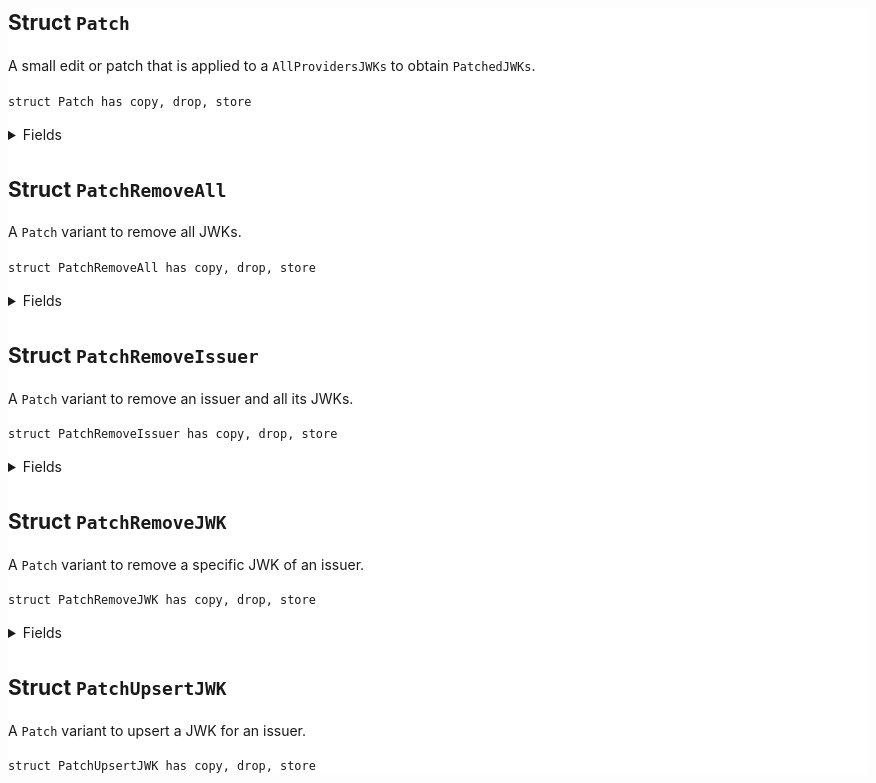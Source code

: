 <a id="0x1_jwks_Patch"></a>

## Struct `Patch`

A small edit or patch that is applied to a <code>AllProvidersJWKs</code> to obtain <code>PatchedJWKs</code>.


<pre><code>struct Patch has copy, drop, store<br/></code></pre>



<details><summary>Fields</summary></details>

<a id="0x1_jwks_PatchRemoveAll"></a>

## Struct `PatchRemoveAll`

A <code>Patch</code> variant to remove all JWKs.


<pre><code>struct PatchRemoveAll has copy, drop, store<br/></code></pre>



<details><summary>Fields</summary></details>

<a id="0x1_jwks_PatchRemoveIssuer"></a>

## Struct `PatchRemoveIssuer`

A <code>Patch</code> variant to remove an issuer and all its JWKs.


<pre><code>struct PatchRemoveIssuer has copy, drop, store<br/></code></pre>



<details><summary>Fields</summary></details>

<a id="0x1_jwks_PatchRemoveJWK"></a>

## Struct `PatchRemoveJWK`

A <code>Patch</code> variant to remove a specific JWK of an issuer.


<pre><code>struct PatchRemoveJWK has copy, drop, store<br/></code></pre>



<details><summary>Fields</summary></details>

<a id="0x1_jwks_PatchUpsertJWK"></a>

## Struct `PatchUpsertJWK`

A <code>Patch</code> variant to upsert a JWK for an issuer.


<pre><code>struct PatchUpsertJWK has copy, drop, store<br/></code></pre>
